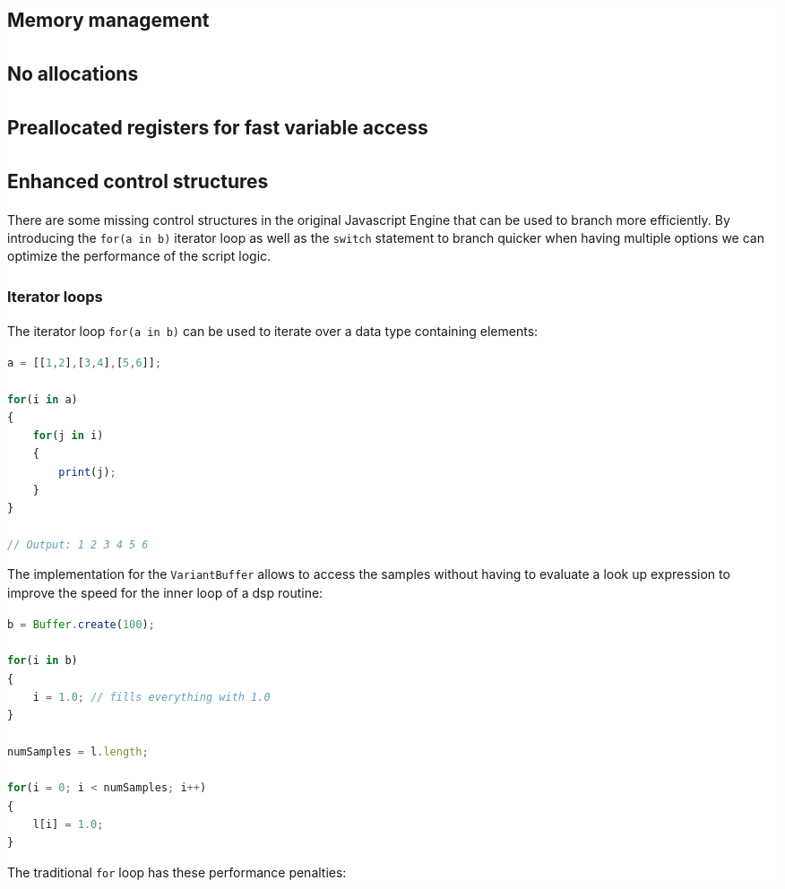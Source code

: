 ## Memory management

## No allocations

## Preallocated registers for fast variable access

## Enhanced control structures

There are some missing control structures in the original Javascript Engine that can be used to branch more efficiently. By introducing the `for(a in b)` iterator loop as well as the `switch` statement to branch quicker when having multiple options we can optimize the performance of the script logic.

### Iterator loops

The iterator loop `for(a in b)` can be used to iterate over a data type containing elements:

```javascript
a = [[1,2],[3,4],[5,6]];

for(i in a)
{
	for(j in i)
	{
		print(j);
	}
}

// Output: 1 2 3 4 5 6
```

The implementation for the `VariantBuffer` allows to access the samples without having to evaluate a look up expression to improve the speed for the inner loop of a dsp routine:

```javascript
b = Buffer.create(100);

for(i in b)
{
	i = 1.0; // fills everything with 1.0
}

numSamples = l.length;

for(i = 0; i < numSamples; i++)
{
	l[i] = 1.0;
}
```

The traditional `for` loop has these performance penalties:

